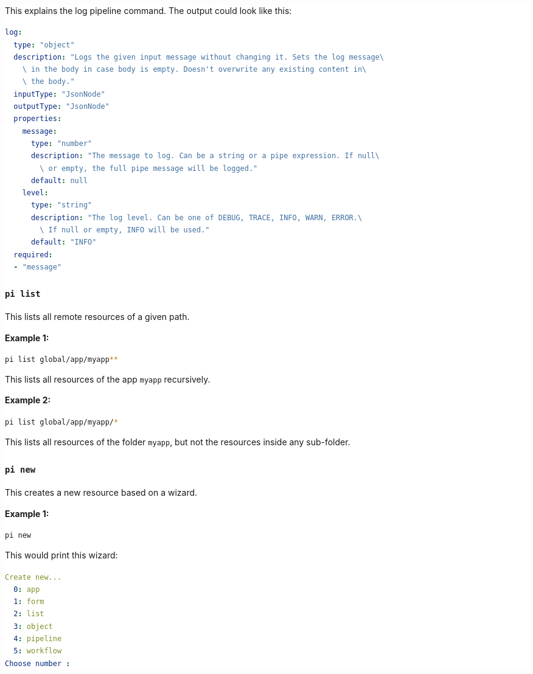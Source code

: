 This explains the log pipeline command. The output could look like this:

```yaml
log:
  type: "object"
  description: "Logs the given input message without changing it. Sets the log message\
    \ in the body in case body is empty. Doesn't overwrite any existing content in\
    \ the body."
  inputType: "JsonNode"
  outputType: "JsonNode"
  properties:
    message:
      type: "number"
      description: "The message to log. Can be a string or a pipe expression. If null\
        \ or empty, the full pipe message will be logged."
      default: null
    level:
      type: "string"
      description: "The log level. Can be one of DEBUG, TRACE, INFO, WARN, ERROR.\
        \ If null or empty, INFO will be used."
      default: "INFO"
  required:
  - "message"
```

### `pi list`

This lists all remote resources of a given path.

**Example 1:**

```bash
pi list global/app/myapp**
```

This lists all resources of the app `myapp` recursively.

**Example 2:**

```bash
pi list global/app/myapp/*
```

This lists all resources of the folder `myapp`, but not the resources inside any sub-folder.

### `pi new`

This creates a new resource based on a wizard.

**Example 1:**

```bash
pi new
```

This would print this wizard:

```yaml
Create new...
  0: app
  1: form
  2: list
  3: object
  4: pipeline
  5: workflow
Choose number : 
```
